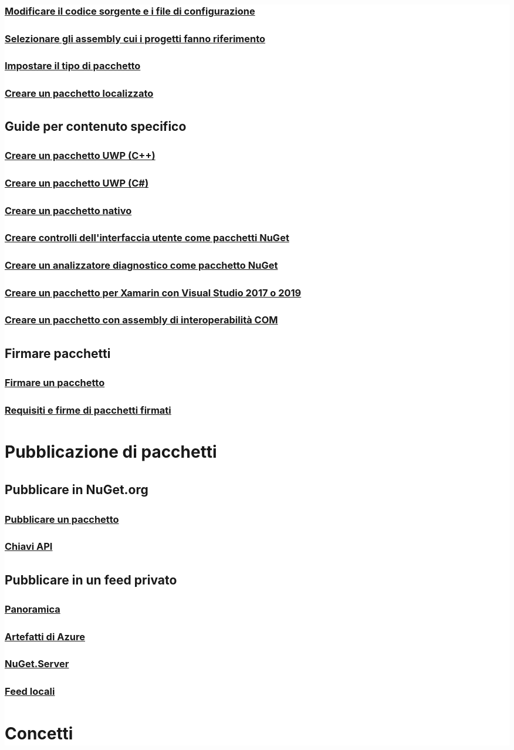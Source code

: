 ### [Modificare il codice sorgente e i file di configurazione](create-packages/source-and-config-file-transformations.md)
### [Selezionare gli assembly cui i progetti fanno riferimento](create-packages/select-assemblies-referenced-by-projects.md)
### [Impostare il tipo di pacchetto](create-packages/set-package-type.md)
### [Creare un pacchetto localizzato](create-packages/creating-localized-packages.md)
## Guide per contenuto specifico
### [Creare un pacchetto UWP (C++)](guides/create-uwp-packages.md)
### [Creare un pacchetto UWP (C#)](guides/create-uwp-packages-CS.md)
### [Creare un pacchetto nativo](guides/native-packages.md)
### [Creare controlli dell'interfaccia utente come pacchetti NuGet](guides/create-UI-controls.md)
### [Creare un analizzatore diagnostico come pacchetto NuGet](guides/analyzers-conventions.md)
### [Creare un pacchetto per Xamarin con Visual Studio 2017 o 2019](guides/create-packages-for-xamarin.md)
### [Creare un pacchetto con assembly di interoperabilità COM](create-packages/author-packages-with-COM-interop-assemblies.md)
## Firmare pacchetti
### [Firmare un pacchetto](create-packages/sign-a-package.md)
### [Requisiti e firme di pacchetti firmati](reference/signed-packages-reference.md)
# Pubblicazione di pacchetti
## Pubblicare in NuGet.org
### [Pubblicare un pacchetto](nuget-org/publish-a-package.md)
### [Chiavi API](nuget-org/scoped-api-keys.md)
## Pubblicare in un feed privato
### [Panoramica](hosting-packages/overview.md)
### [Artefatti di Azure](/azure/devops/artifacts/nuget/publish?view=azure-devops)
### [NuGet.Server](hosting-packages/nuget-server.md)
### [Feed locali](hosting-packages/local-feeds.md)
# Concetti